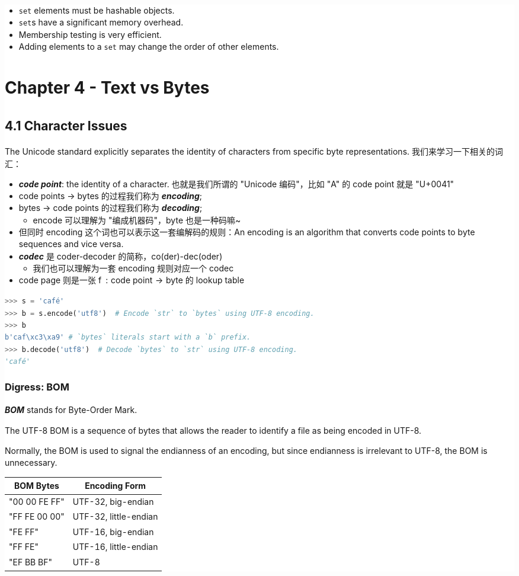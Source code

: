 - `set` elements must be hashable objects.
- `set`s have a significant memory overhead.
- Membership testing is very efficient.
- Adding elements to a `set` may change the order of other elements.

# Chapter 4 - Text vs Bytes 

## 4.1 Character Issues 

The Unicode standard explicitly separates the identity of characters from specific byte representations. 我们来学习一下相关的词汇：

- _**code point**_: the identity of a character. 也就是我们所谓的 "Unicode 编码"，比如 "A" 的 code point 就是 "U+0041"
- code points $\rightarrow$ bytes 的过程我们称为 _**encoding**_;
- bytes $\rightarrow$ code points 的过程我们称为 _**decoding**_;
	- encode 可以理解为 "编成机器码"，byte 也是一种码嘛~
- 但同时 encoding 这个词也可以表示这一套编解码的规则：An encoding is an algorithm that converts code points to byte sequences and vice versa.
- _**codec**_ 是 coder-decoder 的简称，co(der)-dec(oder)
	- 我们也可以理解为一套 encoding 规则对应一个 codec
- code page 则是一张 $\operatorname{f}: \text{code point} \rightarrow \text{byte}$ 的 lookup table

```python
>>> s = 'café'
>>> b = s.encode('utf8')  # Encode `str` to `bytes` using UTF-8 encoding.
>>> b
b'caf\xc3\xa9' # `bytes` literals start with a `b` prefix.
>>> b.decode('utf8')  # Decode `bytes` to `str` using UTF-8 encoding.
'café'
```

### Digress: BOM 

_**BOM**_ stands for Byte-Order Mark. 

The UTF-8 BOM is a sequence of bytes that allows the reader to identify a file as being encoded in UTF-8.

Normally, the BOM is used to signal the endianness of an encoding, but since endianness is irrelevant to UTF-8, the BOM is unnecessary. 

| BOM Bytes     | Encoding Form         |
|---------------|-----------------------|
| "00 00 FE FF" | UTF-32, big-endian    |
| "FF FE 00 00" | UTF-32, little-endian |
| "FE FF"       | UTF-16, big-endian    |
| "FF FE"       | UTF-16, little-endian |
| "EF BB BF"    | UTF-8                 |

